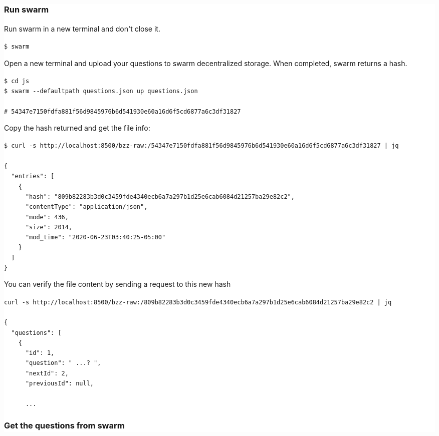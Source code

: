 ### Run swarm

Run swarm in a new terminal and don't close it.

```bash=
$ swarm
```

Open a new terminal and upload your questions to swarm decentralized storage. When completed, swarm returns a hash.

```bash=
$ cd js
$ swarm --defaultpath questions.json up questions.json

# 54347e7150fdfa881f56d9845976b6d541930e60a16d6f5cd6877a6c3df31827
```

Copy the hash returned and get the file info:

```bash=
$ curl -s http://localhost:8500/bzz-raw:/54347e7150fdfa881f56d9845976b6d541930e60a16d6f5cd6877a6c3df31827 | jq

{
  "entries": [
    {
      "hash": "809b82283b3d0c3459fde4340ecb6a7a297b1d25e6cab6084d21257ba29e82c2",
      "contentType": "application/json",
      "mode": 436,
      "size": 2014,
      "mod_time": "2020-06-23T03:40:25-05:00"
    }
  ]
}

```

You can verify the file content by sending a request to this new hash

```bash=
curl -s http://localhost:8500/bzz-raw:/809b82283b3d0c3459fde4340ecb6a7a297b1d25e6cab6084d21257ba29e82c2 | jq

{
  "questions": [
    {
      "id": 1,
      "question": " ...? ",
      "nextId": 2,
      "previousId": null,
      
      ...
```

### Get the questions from swarm
